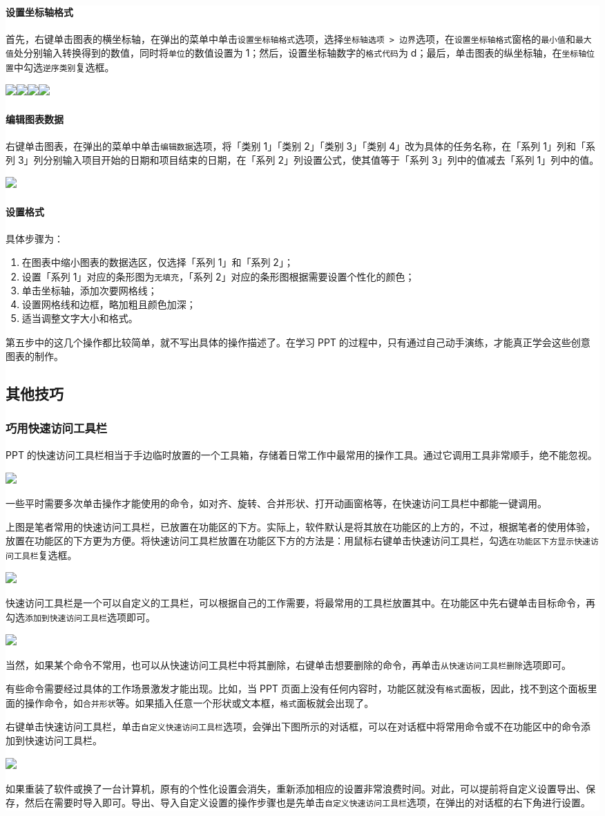 #### 设置坐标轴格式

首先，右键单击图表的横坐标轴，在弹出的菜单中单击`设置坐标轴格式`选项，选择`坐标轴选项 > 边界`选项，在`设置坐标轴格式`窗格的`最小值`和`最大值`处分别输入转换得到的数值，同时将`单位`的数值设置为 1；然后，设置坐标轴数字的`格式代码`为 d；最后，单击图表的纵坐标轴，在`坐标轴位置`中勾选`逆序类别`复选框。

![](https://cdn.sspai.com/2022/12/29/a5384db97553236d3a00df13a2808292.png)![](https://cdn.sspai.com/2022/12/29/d101709a1e379d16d5930c6bd8fc72c1.png)![](https://cdn.sspai.com/2022/12/29/e87695b949f657b73a85836d3bf5890b.png)![](https://cdn.sspai.com/2022/12/29/1d98dba3c5cc08dfca8df6538f421379.png)

#### 编辑图表数据

右键单击图表，在弹出的菜单中单击`编辑数据`选项，将「类别 1」「类别 2」「类别 3」「类别 4」改为具体的任务名称，在「系列 1」列和「系列 3」列分别输入项目开始的日期和项目结束的日期，在「系列 2」列设置公式，使其值等于「系列 3」列中的值减去「系列 1」列中的值。

![](https://cdn.sspai.com/2022/12/29/5899f448a982c528a32bcf7d4707b129.png)

#### 设置格式

具体步骤为：

1.  在图表中缩小图表的数据选区，仅选择「系列 1」和「系列 2」；
2.  设置「系列 1」对应的条形图为`无填充`，「系列 2」对应的条形图根据需要设置个性化的颜色；
3.  单击坐标轴，添加次要网格线；
4.  设置网格线和边框，略加粗且颜色加深；
5.  适当调整文字大小和格式。

第五步中的这几个操作都比较简单，就不写出具体的操作描述了。在学习 PPT 的过程中，只有通过自己动手演练，才能真正学会这些创意图表的制作。

其他技巧
----

### 巧用快速访问工具栏

PPT 的快速访问工具栏相当于手边临时放置的一个工具箱，存储着日常工作中最常用的操作工具。通过它调用工具非常顺手，绝不能忽视。

![](https://cdn.sspai.com/2022/12/22/987b0a2d2b7c6ce294f6835856c5551d.png)

一些平时需要多次单击操作才能使用的命令，如对齐、旋转、合并形状、打开动画窗格等，在快速访问工具栏中都能一键调用。

上图是笔者常用的快速访问工具栏，已放置在功能区的下方。实际上，软件默认是将其放在功能区的上方的，不过，根据笔者的使用体验，放置在功能区的下方更为方便。将快速访问工具栏放置在功能区下方的方法是：用鼠标右键单击快速访问工具栏，勾选`在功能区下方显示快速访问工具栏`复选框。

![](https://cdn.sspai.com/2022/12/22/8a129c6ab5d3bbe887eb56472c0aeefb.png)

快速访问工具栏是一个可以自定义的工具栏，可以根据自己的工作需要，将最常用的工具栏放置其中。在功能区中先右键单击目标命令，再勾选`添加到快速访问工具栏`选项即可。

![](https://cdn.sspai.com/2022/12/22/5db063dafbf835e84ff9c1e32cae1c15.png)

当然，如果某个命令不常用，也可以从快速访问工具栏中将其删除，右键单击想要删除的命令，再单击`从快速访问工具栏删除`选项即可。

有些命令需要经过具体的工作场景激发才能出现。比如，当 PPT 页面上没有任何内容时，功能区就没有`格式`面板，因此，找不到这个面板里面的操作命令，如`合并形状`等。如果插入任意一个形状或文本框，`格式`面板就会出现了。

右键单击快速访问工具栏，单击`自定义快速访问工具栏`选项，会弹出下图所示的对话框，可以在对话框中将常用命令或不在功能区中的命令添加到快速访问工具栏。

![](https://cdn.sspai.com/2022/12/22/b43072ebb63c4c9b5eb389bc29fd05c0.png)

如果重装了软件或换了一台计算机，原有的个性化设置会消失，重新添加相应的设置非常浪费时间。对此，可以提前将自定义设置导出、保存，然后在需要时导入即可。导出、导入自定义设置的操作步骤也是先单击`自定义快速访问工具栏`选项，在弹出的对话框的右下角进行设置。
